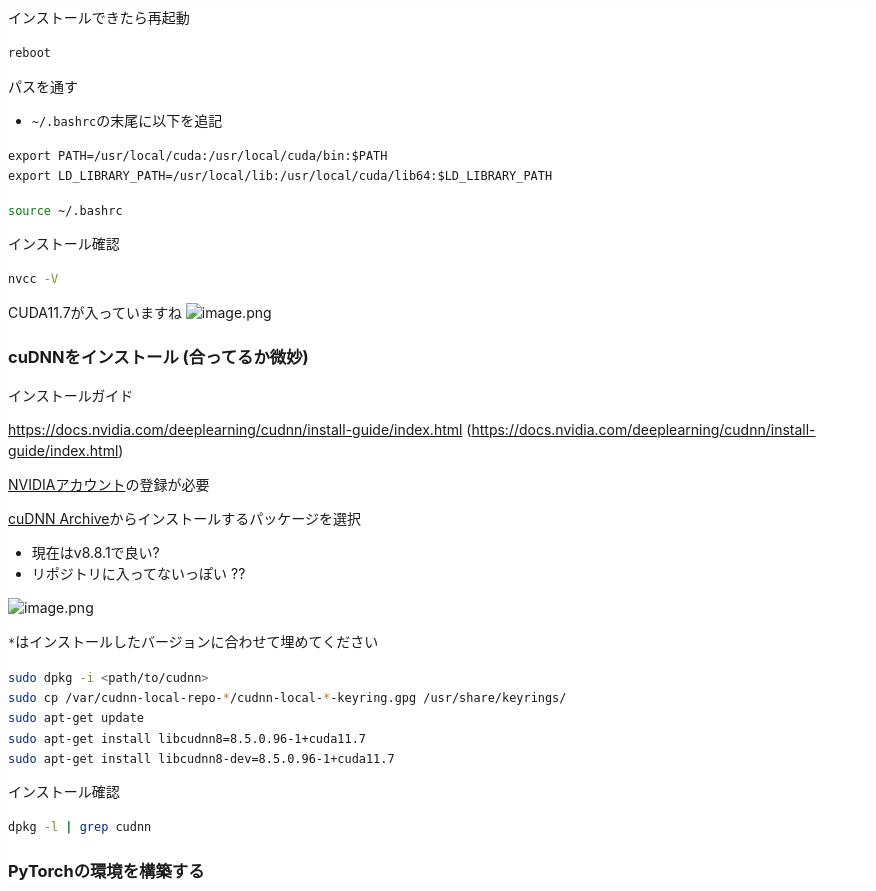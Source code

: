 インストールできたら再起動

```bash
reboot
```

パスを通す

- `~/.bashrc`の末尾に以下を追記

```.bashrc
export PATH=/usr/local/cuda:/usr/local/cuda/bin:$PATH
export LD_LIBRARY_PATH=/usr/local/lib:/usr/local/cuda/lib64:$LD_LIBRARY_PATH
```

```bash
source ~/.bashrc
```

インストール確認

```bash
nvcc -V
```

CUDA11.7が入っていますね
![image.png](https://qiita-image-store.s3.ap-northeast-1.amazonaws.com/0/3291419/cdba504e-e669-a743-9be5-26545e14e74d.png)


### cuDNNをインストール (合ってるか微妙)

インストールガイド

https://docs.nvidia.com/deeplearning/cudnn/install-guide/index.html
(https://docs.nvidia.com/deeplearning/cudnn/install-guide/index.html)

[NVIDIAアカウント](https://developer.nvidia.com/rdp/cudnn-download)の登録が必要

[cuDNN Archive](https://developer.nvidia.com/rdp/cudnn-archive)からインストールするパッケージを選択
- 現在はv8.8.1で良い?
- リポジトリに入ってないっぽい ??
   
![image.png](https://qiita-image-store.s3.ap-northeast-1.amazonaws.com/0/3291419/e86cea90-3846-2122-c762-c98a1154e9b9.png)


`*`はインストールしたバージョンに合わせて埋めてください

```bash
sudo dpkg -i <path/to/cudnn>
sudo cp /var/cudnn-local-repo-*/cudnn-local-*-keyring.gpg /usr/share/keyrings/
sudo apt-get update
sudo apt-get install libcudnn8=8.5.0.96-1+cuda11.7
sudo apt-get install libcudnn8-dev=8.5.0.96-1+cuda11.7
```

インストール確認
```bash
dpkg -l | grep cudnn
```

### PyTorchの環境を構築する
